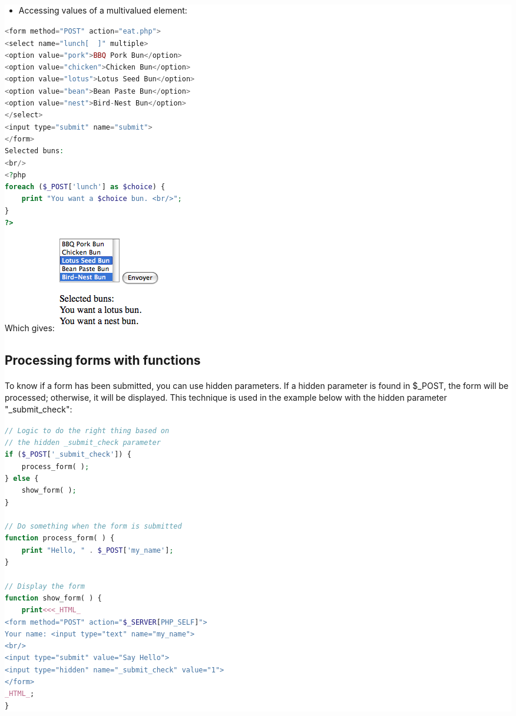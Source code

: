 - Accessing values of a multivalued element:

```php
<form method="POST" action="eat.php">
<select name="lunch[  ]" multiple>
<option value="pork">BBQ Pork Bun</option>
<option value="chicken">Chicken Bun</option>
<option value="lotus">Lotus Seed Bun</option>
<option value="bean">Bean Paste Bun</option>
<option value="nest">Bird-Nest Bun</option>
</select>
<input type="submit" name="submit">
</form>
Selected buns:
<br/>
<?php
foreach ($_POST['lunch'] as $choice) {
    print "You want a $choice bun. <br/>";
}
?>
```

Which gives:
![PHP multival](/images/php_multival.png)

## Processing forms with functions

To know if a form has been submitted, you can use hidden parameters. If a hidden parameter is found in $\_POST, the form will be processed; otherwise, it will be displayed. This technique is used in the example below with the hidden parameter "\_submit_check":

```php
// Logic to do the right thing based on
// the hidden _submit_check parameter
if ($_POST['_submit_check']) {
    process_form( );
} else {
    show_form( );
}

// Do something when the form is submitted
function process_form( ) {
    print "Hello, " . $_POST['my_name'];
}

// Display the form
function show_form( ) {
    print<<<_HTML_
<form method="POST" action="$_SERVER[PHP_SELF]">
Your name: <input type="text" name="my_name">
<br/>
<input type="submit" value="Say Hello">
<input type="hidden" name="_submit_check" value="1">
</form>
_HTML_;
}
```